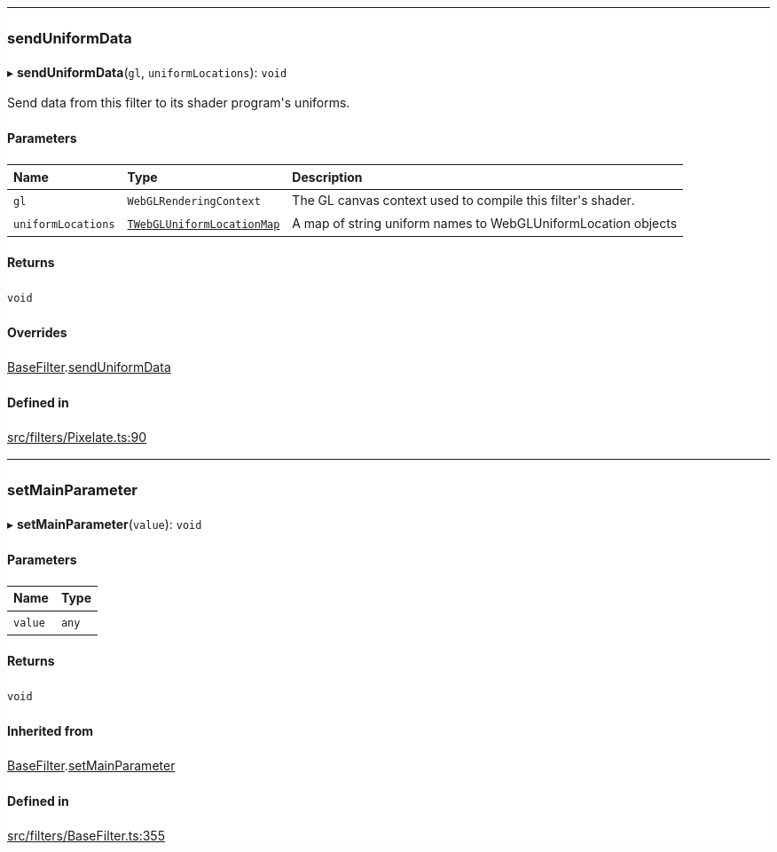 ___

### sendUniformData

▸ **sendUniformData**(`gl`, `uniformLocations`): `void`

Send data from this filter to its shader program's uniforms.

#### Parameters

| Name | Type | Description |
| :------ | :------ | :------ |
| `gl` | `WebGLRenderingContext` | The GL canvas context used to compile this filter's shader. |
| `uniformLocations` | [`TWebGLUniformLocationMap`](/apidocs/modules.md#twebgluniformlocationmap) | A map of string uniform names to WebGLUniformLocation objects |

#### Returns

`void`

#### Overrides

[BaseFilter](/apidocs/classes/filters.BaseFilter.md).[sendUniformData](/apidocs/classes/filters.BaseFilter.md#senduniformdata)

#### Defined in

[src/filters/Pixelate.ts:90](https://github.com/fabricjs/fabric.js/blob/d47d51d01/src/filters/Pixelate.ts#L90)

___

### setMainParameter

▸ **setMainParameter**(`value`): `void`

#### Parameters

| Name | Type |
| :------ | :------ |
| `value` | `any` |

#### Returns

`void`

#### Inherited from

[BaseFilter](/apidocs/classes/filters.BaseFilter.md).[setMainParameter](/apidocs/classes/filters.BaseFilter.md#setmainparameter)

#### Defined in

[src/filters/BaseFilter.ts:355](https://github.com/fabricjs/fabric.js/blob/d47d51d01/src/filters/BaseFilter.ts#L355)

